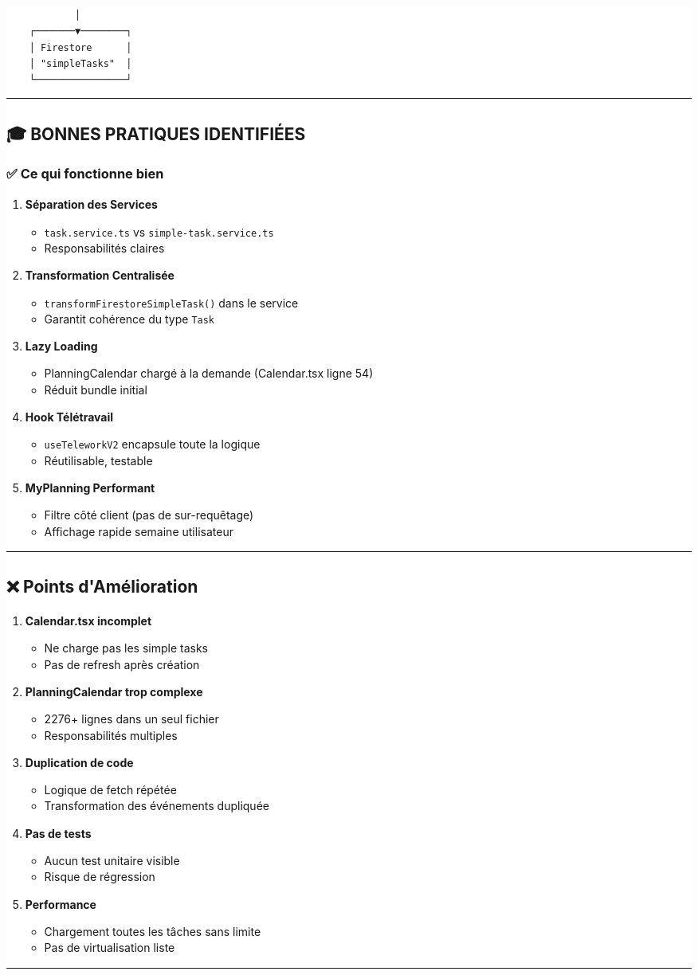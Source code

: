 ```
            │
    ┌───────▼────────┐
    │ Firestore      │
    │ "simpleTasks"  │
    └────────────────┘
```

---

## 🎓 BONNES PRATIQUES IDENTIFIÉES

### ✅ Ce qui fonctionne bien

1. **Séparation des Services**
   - `task.service.ts` vs `simple-task.service.ts`
   - Responsabilités claires

2. **Transformation Centralisée**
   - `transformFirestoreSimpleTask()` dans le service
   - Garantit cohérence du type `Task`

3. **Lazy Loading**
   - PlanningCalendar chargé à la demande (Calendar.tsx ligne 54)
   - Réduit bundle initial

4. **Hook Télétravail**
   - `useTeleworkV2` encapsule toute la logique
   - Réutilisable, testable

5. **MyPlanning Performant**
   - Filtre côté client (pas de sur-requêtage)
   - Affichage rapide semaine utilisateur

---

## ❌ Points d'Amélioration

1. **Calendar.tsx incomplet**
   - Ne charge pas les simple tasks
   - Pas de refresh après création

2. **PlanningCalendar trop complexe**
   - 2276+ lignes dans un seul fichier
   - Responsabilités multiples

3. **Duplication de code**
   - Logique de fetch répétée
   - Transformation des événements dupliquée

4. **Pas de tests**
   - Aucun test unitaire visible
   - Risque de régression

5. **Performance**
   - Chargement toutes les tâches sans limite
   - Pas de virtualisation liste

---